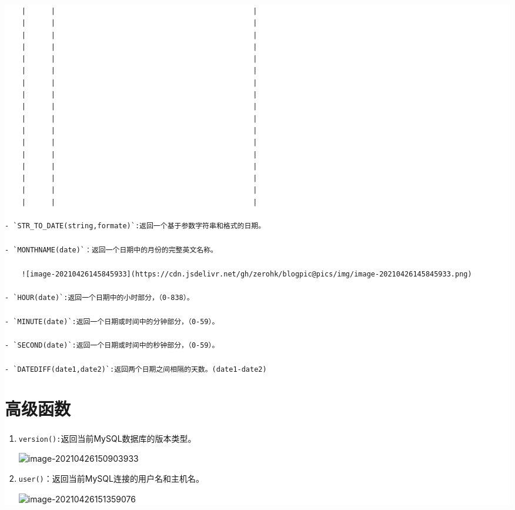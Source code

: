 		|      |                                               |
		|      |                                               |
		|      |                                               |
		|      |                                               |
		|      |                                               |
		|      |                                               |
		|      |                                               |
		|      |                                               |
		|      |                                               |
		|      |                                               |
		|      |                                               |
		|      |                                               |
		|      |                                               |
		|      |                                               |
		|      |                                               |
		|      |                                               |
		|      |                                               |

	- `STR_TO_DATE(string,formate)`:返回一个基于参数字符串和格式的日期。

	- `MONTHNAME(date)`：返回一个日期中的月份的完整英文名称。

		![image-20210426145845933](https://cdn.jsdelivr.net/gh/zerohk/blogpic@pics/img/image-20210426145845933.png)

	- `HOUR(date)`:返回一个日期中的小时部分，（0-838）。

	- `MINUTE(date)`:返回一个日期或时间中的分钟部分，（0-59）。

	- `SECOND(date)`:返回一个日期或时间中的秒钟部分，（0-59）。

	- `DATEDIFF(date1,date2)`:返回两个日期之间相隔的天数。(date1-date2)

# 高级函数

1. `version():`返回当前MySQL数据库的版本类型。

	![image-20210426150903933](https://cdn.jsdelivr.net/gh/zerohk/blogpic@pics/img/image-20210426150903933.png)

2. `user()`：返回当前MySQL连接的用户名和主机名。

	![image-20210426151359076](https://cdn.jsdelivr.net/gh/zerohk/blogpic@pics/img/image-20210426151359076.png)
